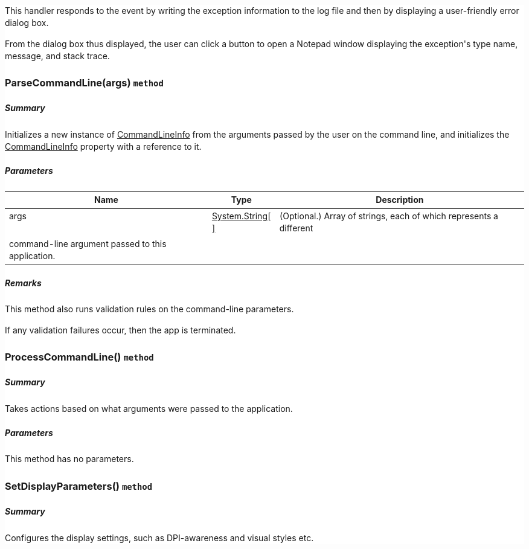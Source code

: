 

This handler responds to the event by writing the exception
information to the log file and then by displaying a user-friendly
error dialog box.



From the dialog box thus displayed, the user can click a button to
open a Notepad window displaying the exception's type name, message,
and stack trace.

<a name='M-MFR-GUI-Application-ProjectFileRenamerApp-ParseCommandLine-System-String[]-'></a>
### ParseCommandLine(args) `method`

##### Summary

Initializes a new instance of
[CommandLineInfo](#T-MFR-CommandLine-CommandLineInfo 'MFR.CommandLine.CommandLineInfo')
from the
arguments passed by the user on the command line, and initializes
the [CommandLineInfo](#P-MFR-GUI-Program-CommandLineInfo 'MFR.GUI.Program.CommandLineInfo') property with a
reference to it.

##### Parameters

| Name | Type | Description |
| ---- | ---- | ----------- |
| args | [System.String[]](http://msdn.microsoft.com/query/dev14.query?appId=Dev14IDEF1&l=EN-US&k=k:System.String[] 'System.String[]') | (Optional.) Array of strings, each of which represents a different
command-line argument passed to this application. |

##### Remarks

This method also runs validation rules on the command-line parameters.



If any validation failures occur, then the app is terminated.

<a name='M-MFR-GUI-Application-ProjectFileRenamerApp-ProcessCommandLine'></a>
### ProcessCommandLine() `method`

##### Summary

Takes actions based on what arguments were passed to the application.

##### Parameters

This method has no parameters.

<a name='M-MFR-GUI-Application-ProjectFileRenamerApp-SetDisplayParameters'></a>
### SetDisplayParameters() `method`

##### Summary

Configures the display settings, such as DPI-awareness and visual
styles etc.
